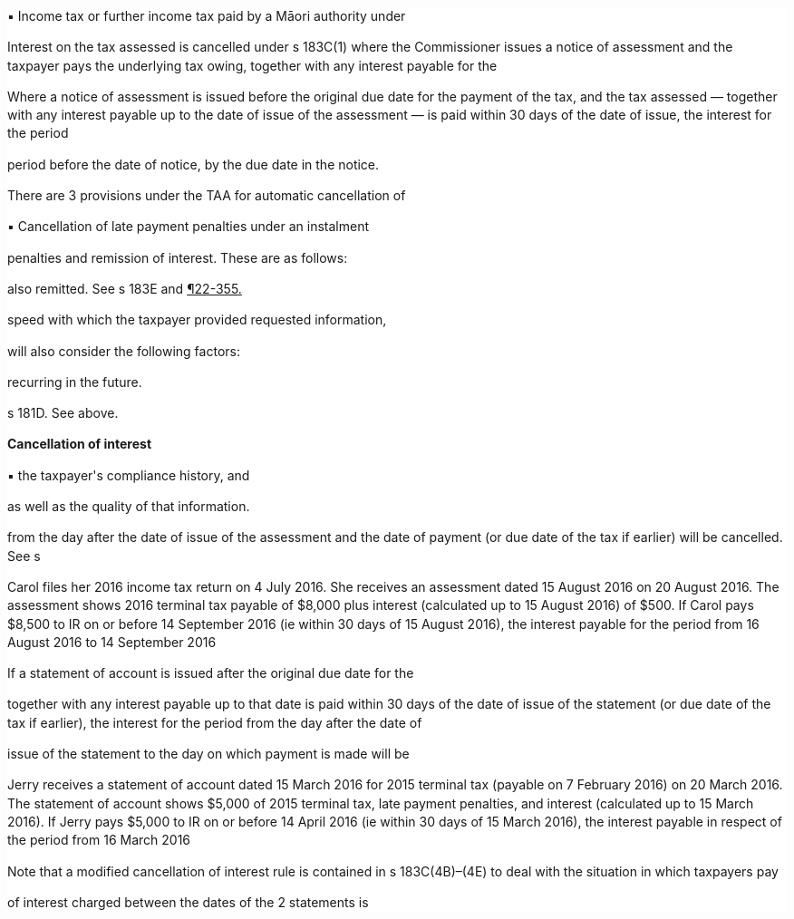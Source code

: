 ▪ Income tax or further income tax paid by a Māori authority under

Interest on the tax assessed is cancelled under s 183C(1) where the Commissioner issues a notice of assessment and the taxpayer pays the underlying tax owing, together with any interest payable for the

Where a notice of assessment is issued before the original due date for the payment of the tax, and the tax assessed — together with any interest payable up to the date of issue of the assessment — is paid within 30 days of the date of issue, the interest for the period

period before the date of notice, by the due date in the notice.

There are 3 provisions under the TAA for automatic cancellation of

▪ Cancellation of late payment penalties under an instalment

penalties and remission of interest. These are as follows:

also remitted. See s 183E and [¶22-355.](#page--1-17)

speed with which the taxpayer provided requested information,

will also consider the following factors:

recurring in the future.

s 181D. See above.

**Cancellation of interest**

▪ the taxpayer's compliance history, and

as well as the quality of that information.

from the day after the date of issue of the assessment and the date of payment (or due date of the tax if earlier) will be cancelled. See s

Carol files her 2016 income tax return on 4 July 2016. She receives an assessment dated 15 August 2016 on 20 August 2016. The assessment shows 2016 terminal tax payable of $8,000 plus interest (calculated up to 15 August 2016) of $500. If Carol pays $8,500 to IR on or before 14 September 2016 (ie within 30 days of 15 August 2016), the interest payable for the period from 16 August 2016 to 14 September 2016

If a statement of account is issued after the original due date for the

together with any interest payable up to that date is paid within 30 days of the date of issue of the statement (or due date of the tax if earlier), the interest for the period from the day after the date of

issue of the statement to the day on which payment is made will be

Jerry receives a statement of account dated 15 March 2016 for 2015 terminal tax (payable on 7 February 2016) on 20 March 2016. The statement of account shows $5,000 of 2015 terminal tax, late payment penalties, and interest (calculated up to 15 March 2016). If Jerry pays $5,000 to IR on or before 14 April 2016 (ie within 30 days of 15 March 2016), the interest payable in respect of the period from 16 March 2016

Note that a modified cancellation of interest rule is contained in s 183C(4B)–(4E) to deal with the situation in which taxpayers pay

of interest charged between the dates of the 2 statements is
